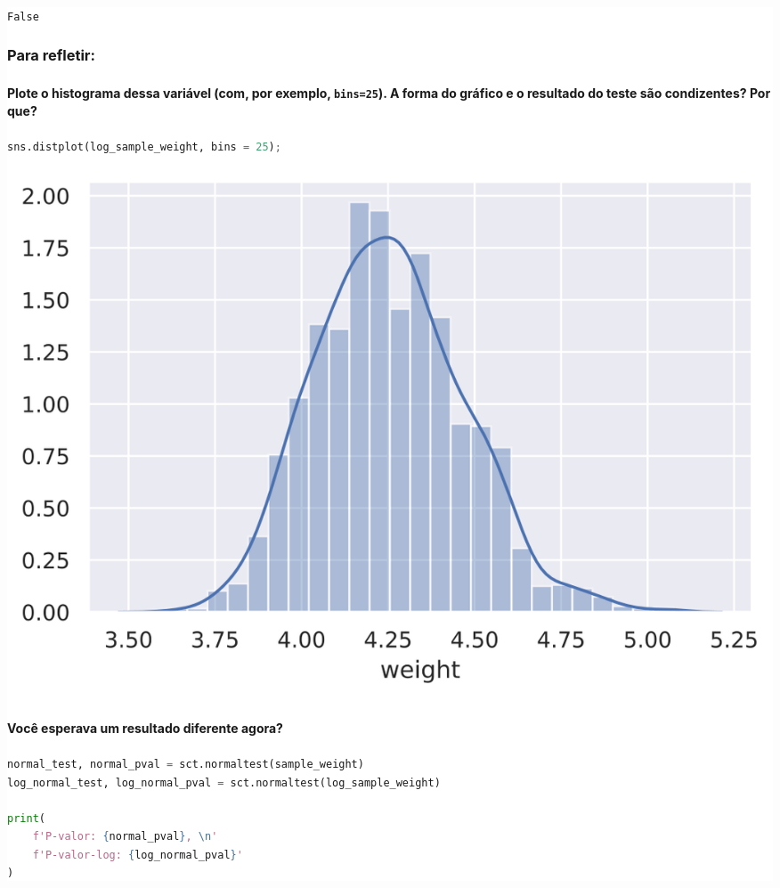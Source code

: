 


    False



### __Para refletir__:
#### Plote o histograma dessa variável (com, por exemplo, `bins=25`). A forma do gráfico e o resultado do teste são condizentes? Por que?



```python
sns.distplot(log_sample_weight, bins = 25);
```


![svg](challenge04_files/challenge04_32_0.svg)


#### Você esperava um resultado diferente agora?


```python
normal_test, normal_pval = sct.normaltest(sample_weight)
log_normal_test, log_normal_pval = sct.normaltest(log_sample_weight)

print(
    f'P-valor: {normal_pval}, \n'
    f'P-valor-log: {log_normal_pval}'
)
```
